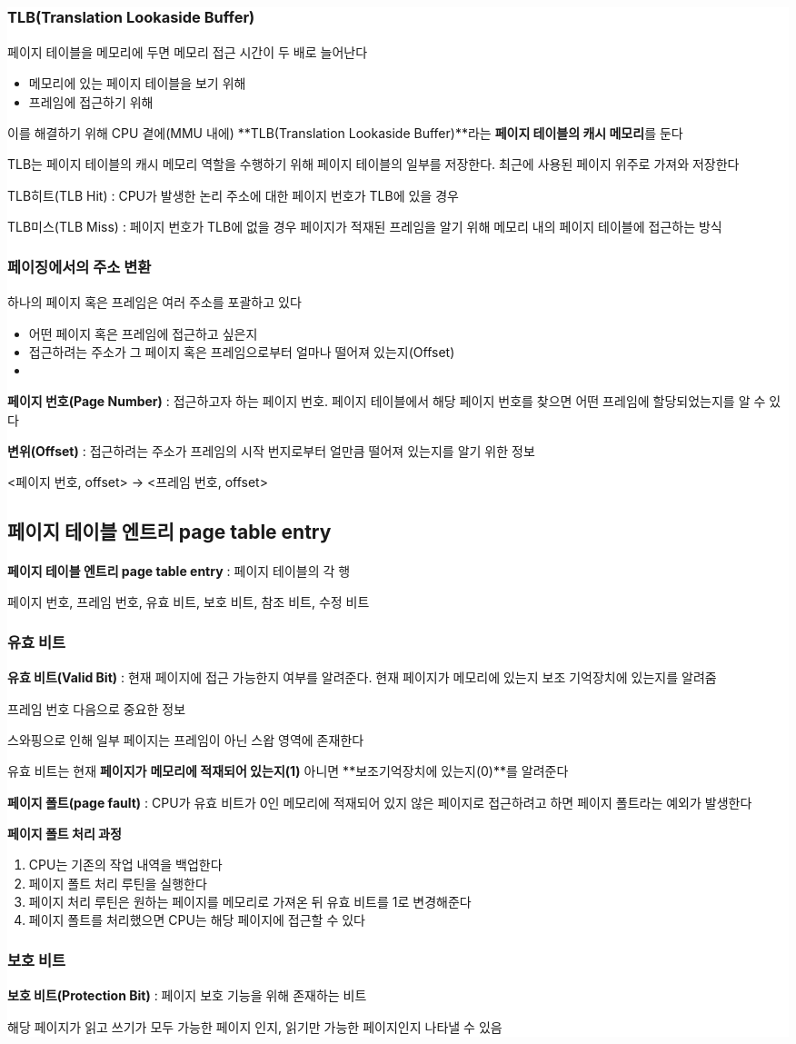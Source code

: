 ### **TLB(Translation Lookaside Buffer)**

페이지 테이블을 메모리에 두면 메모리 접근 시간이 두 배로 늘어난다

- 메모리에 있는 페이지 테이블을 보기 위해
- 프레임에 접근하기 위해

이를 해결하기 위해 CPU 곁에(MMU 내에) **TLB(Translation Lookaside Buffer)**라는 **페이지 테이블의 캐시 메모리**를 둔다

TLB는 페이지 테이블의 캐시 메모리 역할을 수행하기 위해 페이지 테이블의 일부를 저장한다. 최근에 사용된 페이지 위주로 가져와 저장한다

TLB히트(TLB Hit) : CPU가 발생한 논리 주소에 대한 페이지 번호가 TLB에 있을 경우

TLB미스(TLB Miss) : 페이지 번호가 TLB에 없을 경우 페이지가 적재된 프레임을 알기 위해 메모리 내의 페이지 테이블에 접근하는 방식

### 페이징에서의 주소 변환

하나의 페이지 혹은 프레임은 여러 주소를 포괄하고 있다

- 어떤 페이지 혹은 프레임에 접근하고 싶은지
- 접근하려는 주소가 그 페이지 혹은 프레임으로부터 얼마나 떨어져 있는지(Offset)
- 

**페이지 번호(Page Number)** : 접근하고자 하는 페이지 번호. 페이지 테이블에서 해당 페이지 번호를 찾으면 어떤 프레임에 할당되었는지를 알 수 있다

**변위(Offset)** : 접근하려는 주소가 프레임의 시작 번지로부터 얼만큼 떨어져 있는지를 알기 위한 정보

<페이지 번호, offset> → <프레임 번호, offset>

## 페이지 테이블 엔트리 page table entry

**페이지 테이블 엔트리 page table entry** : 페이지 테이블의 각 행

페이지 번호, 프레임 번호, 유효 비트, 보호 비트, 참조 비트, 수정 비트

### 유효 비트

**유효 비트(Valid Bit)** : 현재 페이지에 접근 가능한지 여부를 알려준다. 현재 페이지가 메모리에 있는지 보조 기억장치에 있는지를 알려줌

프레임 번호 다음으로 중요한 정보

스와핑으로 인해 일부 페이지는 프레임이 아닌 스왑 영역에 존재한다

유효 비트는 현재 **페이지가** **메모리에 적재되어 있는지(1)** 아니면 **보조기억장치에 있는지(0)**를 알려준다

**페이지 폴트(page fault)** : CPU가 유효 비트가 0인 메모리에 적재되어 있지 않은 페이지로 접근하려고 하면 페이지 폴트라는 예외가 발생한다

**페이지 폴트 처리 과정**

1. CPU는 기존의 작업 내역을 백업한다
2. 페이지 폴트 처리 루틴을 실행한다
3. 페이지 처리 루틴은 원하는 페이지를 메모리로 가져온 뒤 유효 비트를 1로 변경해준다
4. 페이지 폴트를 처리했으면 CPU는 해당 페이지에 접근할 수 있다

### 보호 비트

**보호 비트(Protection Bit)** : 페이지 보호 기능을 위해 존재하는 비트

해당 페이지가 읽고 쓰기가 모두 가능한 페이지 인지, 읽기만 가능한 페이지인지 나타낼 수 있음
